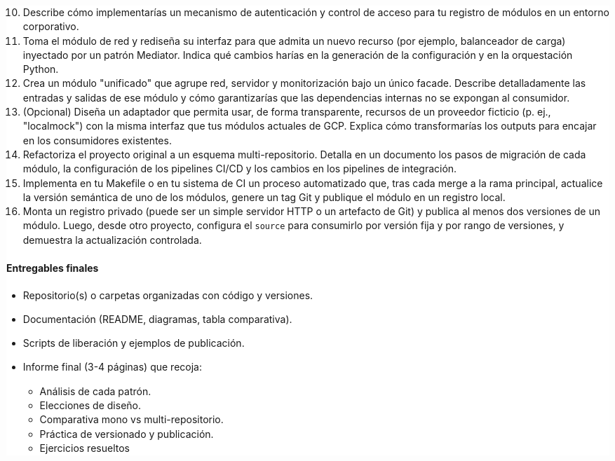 10. Describe cómo implementarías un mecanismo de autenticación y control de acceso para tu registro de módulos en un entorno corporativo.
11. Toma el módulo de red y rediseña su interfaz para que admita un nuevo recurso (por ejemplo, balanceador de carga) inyectado por un patrón Mediator. Indica qué cambios harías en la generación de la configuración y en la orquestación Python.
12. Crea un módulo "unificado" que agrupe red, servidor y monitorización bajo un único facade. Describe detalladamente las entradas y salidas de ese módulo y cómo garantizarías que las dependencias internas no se expongan al consumidor.
13. (Opcional) Diseña un adaptador que permita usar, de forma transparente, recursos de un proveedor ficticio (p. ej., "localmock") con la misma interfaz que tus módulos actuales de GCP. Explica cómo transformarías los outputs para encajar en los consumidores existentes.
14. Refactoriza el proyecto original a un esquema multi-repositorio. Detalla en un documento los pasos de migración de cada módulo, la configuración de los pipelines CI/CD y los cambios en los pipelines de integración.
15. Implementa en tu Makefile o en tu sistema de CI un proceso automatizado que, tras cada merge a la rama principal, actualice la versión semántica de uno de los módulos, genere un tag Git y publique el módulo en un registro local.
16. Monta un registro privado (puede ser un simple servidor HTTP o un artefacto de Git) y publica al menos dos versiones de un módulo. Luego, desde otro proyecto, configura el `source` para consumirlo por versión fija y por rango de versiones, y demuestra la actualización controlada.


#### Entregables finales

* Repositorio(s) o carpetas organizadas con código y versiones.
* Documentación (README, diagramas, tabla comparativa).
* Scripts de liberación y ejemplos de publicación.
* Informe final (3-4 páginas) que recoja:

  - Análisis de cada patrón.
  - Elecciones de diseño.
  - Comparativa mono vs multi-repositorio.
  - Práctica de versionado y publicación.
  - Ejercicios resueltos

